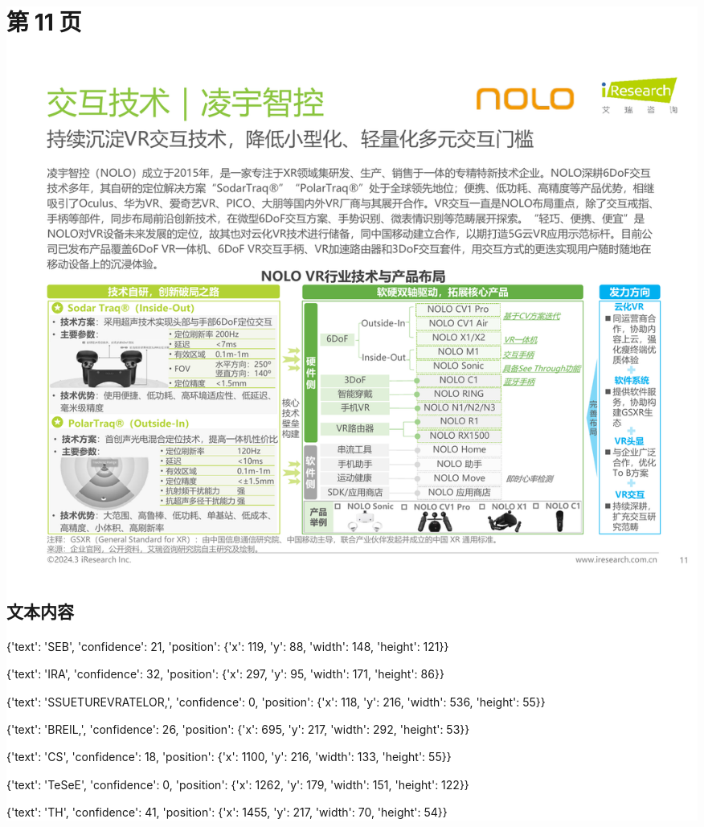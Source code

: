 # 第 11 页

![页面图片](test_output/pdf2image_compare/images/page_11.png)

## 文本内容

{'text': 'SEB', 'confidence': 21, 'position': {'x': 119, 'y': 88, 'width': 148, 'height': 121}}

{'text': 'IRA', 'confidence': 32, 'position': {'x': 297, 'y': 95, 'width': 171, 'height': 86}}

{'text': 'SSUETUREVRATELOR,', 'confidence': 0, 'position': {'x': 118, 'y': 216, 'width': 536, 'height': 55}}

{'text': 'BREIL,', 'confidence': 26, 'position': {'x': 695, 'y': 217, 'width': 292, 'height': 53}}

{'text': 'CS', 'confidence': 18, 'position': {'x': 1100, 'y': 216, 'width': 133, 'height': 55}}

{'text': 'TeSeE', 'confidence': 0, 'position': {'x': 1262, 'y': 179, 'width': 151, 'height': 122}}

{'text': 'TH', 'confidence': 41, 'position': {'x': 1455, 'y': 217, 'width': 70, 'height': 54}}
